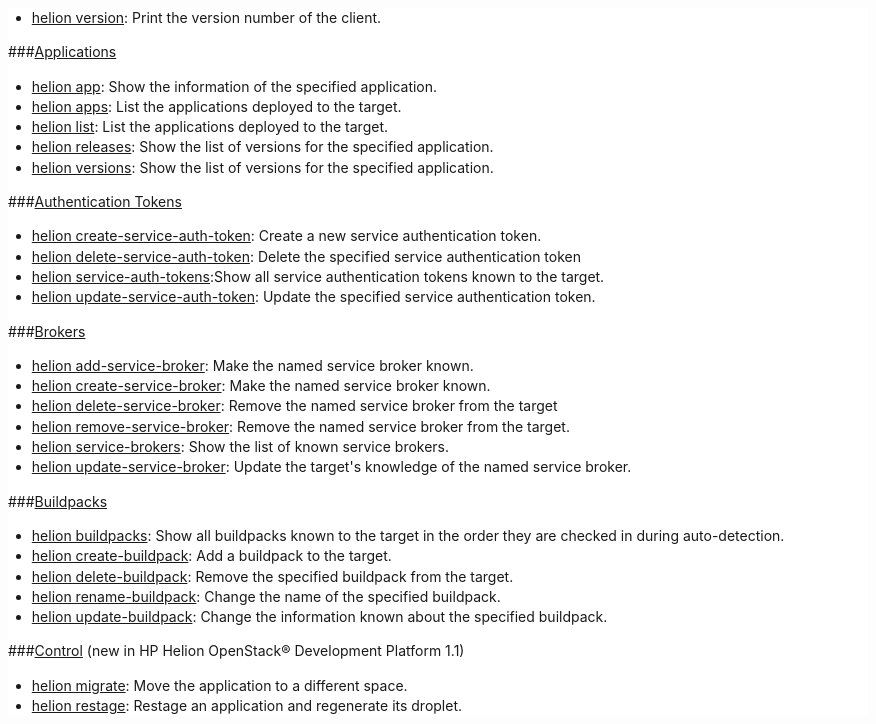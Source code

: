 - [helion version](/helion/devplatform/1.1/als/user/reference/client-ref/administration/#command-version): Print the version number of the client.

###[Applications](/helion/devplatform/1.1/als/user/reference/client-ref/applications)
- [helion app](/helion/devplatform/1.1/als/user/reference/client-ref/applications/#command-app): Show the information of the specified application.
- [helion apps](/helion/devplatform/1.1/als/user/reference/client-ref/applications/#command-apps): List the applications deployed to the target.
- [helion list](/helion/devplatform/1.1/als/user/reference/client-ref/applications/#command-list): List the applications deployed to the target.
- [helion releases](/helion/devplatform/1.1/als/user/reference/client-ref/applications/#command-releases): Show the list of versions for the specified application.
- [helion versions](/helion/devplatform/1.1/als/user/reference/client-ref/applications/#command-versions): Show the list of versions for the specified application.


###[Authentication Tokens](/helion/devplatform/1.1/als/user/reference/client-ref/tokens)  
- [helion create-service-auth-token](/helion/devplatform/1.1/als/user/reference/client-ref/tokens/#command-create-service-auth-token): Create a new service authentication token.
- [helion delete-service-auth-token](/helion/devplatform/1.1/als/user/reference/client-ref/tokens/#command-delete-service-auth-token): Delete the specified service authentication token
- [helion service-auth-tokens](/helion/devplatform/1.1/als/user/reference/client-ref/tokens/#command-service-auth-tokens):Show all service authentication tokens known to the target. 
- [helion update-service-auth-token](/helion/devplatform/1.1/als/user/reference/client-ref/tokens/#command-update-service-auth-token): Update the specified service authentication token.
	
###[Brokers](/helion/devplatform/1.1/als/user/reference/client-ref/brokers)
- [helion add-service-broker](/helion/devplatform/1.1/als/user/reference/client-ref/brokers/#command-add-service-broker): Make the named service broker known.
- [helion create-service-broker](/helion/devplatform/1.1/als/user/reference/client-ref/brokers/#command-create-service-broker): Make the named service broker known. 
- [helion delete-service-broker](/helion/devplatform/1.1/als/user/reference/client-ref/brokers/#command-delete-service-broker): Remove the named service broker from the target
- [helion remove-service-broker](/helion/devplatform/1.1/als/user/reference/client-ref/brokers/#command-remove-service-broker): Remove the named service broker from the target.
- [helion service-brokers](/helion/devplatform/1.1/als/user/reference/client-ref/brokers/#command-service-brokers): Show the list of known service brokers.
- [helion update-service-broker](/helion/devplatform/1.1/als/user/reference/client-ref/brokers/#command-update-service-broker): Update the target's knowledge of the named service broker.

###[Buildpacks](/helion/devplatform/1.1/als/user/reference/client-ref/buildpacks) 
- [helion buildpacks](/helion/devplatform/1.1/als/user/reference/client-ref/buildpacks/#command-buildpacks): Show all buildpacks known to the target in the order they are checked in during auto-detection.
- [helion create-buildpack](/helion/devplatform/1.1/als/user/reference/client-ref/buildpacks/#command-create-buildpack): Add a buildpack to the target.
- [helion delete-buildpack](/helion/devplatform/1.1/als/user/reference/client-ref/buildpacks/#command-delete-buildpack): Remove the specified buildpack from the target.
- [helion rename-buildpack](/helion/devplatform/1.1/als/user/reference/client-ref/buildpacks/#command-rename-buildpack): Change the name of the specified buildpack.
- [helion update-buildpack](/helion/devplatform/1.1/als/user/reference/client-ref/buildpacks/#command-update-buildpack): Change the information known about the specified buildpack.

###[Control](/helion/devplatform/1.1/als/user/reference/client-ref/control) (new in HP Helion OpenStack&reg;  Development Platform 1.1)
- [helion migrate](/helion/devplatform/1.1/als/user/reference/client-ref/control/#command-migrate): Move the application to a different space. 
- [helion restage](/helion/devplatform/1.1/als/user/reference/client-ref/control/#command-restage): Restage an application and regenerate its droplet.
